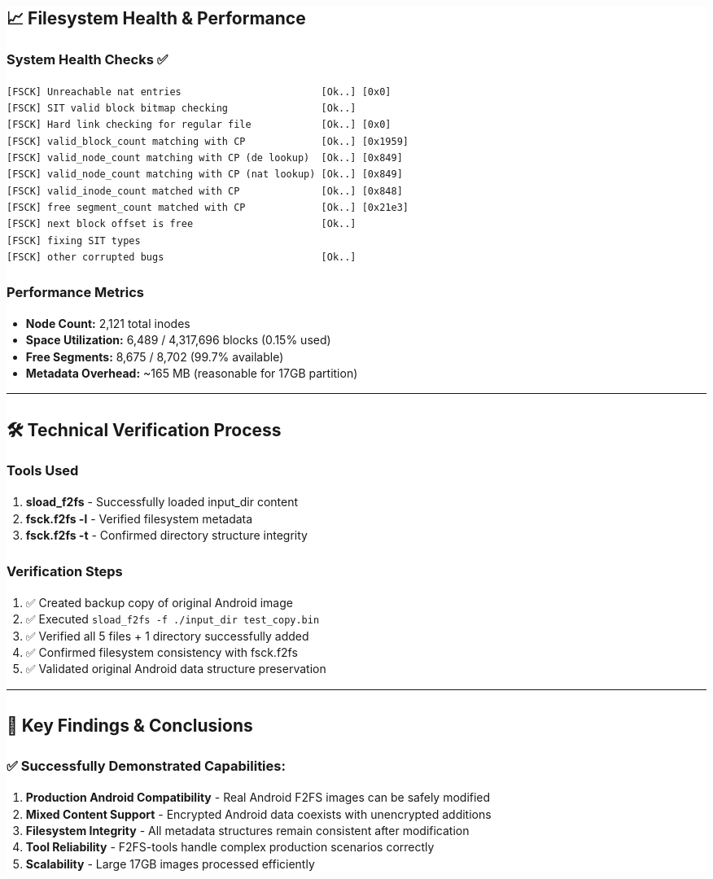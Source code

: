 
## 📈 Filesystem Health & Performance

### System Health Checks ✅
```
[FSCK] Unreachable nat entries                        [Ok..] [0x0]
[FSCK] SIT valid block bitmap checking                [Ok..]
[FSCK] Hard link checking for regular file            [Ok..] [0x0]
[FSCK] valid_block_count matching with CP             [Ok..] [0x1959]
[FSCK] valid_node_count matching with CP (de lookup)  [Ok..] [0x849]
[FSCK] valid_node_count matching with CP (nat lookup) [Ok..] [0x849]
[FSCK] valid_inode_count matched with CP              [Ok..] [0x848]
[FSCK] free segment_count matched with CP             [Ok..] [0x21e3]
[FSCK] next block offset is free                      [Ok..]
[FSCK] fixing SIT types
[FSCK] other corrupted bugs                           [Ok..]
```

### Performance Metrics
- **Node Count:** 2,121 total inodes
- **Space Utilization:** 6,489 / 4,317,696 blocks (0.15% used)
- **Free Segments:** 8,675 / 8,702 (99.7% available)
- **Metadata Overhead:** ~165 MB (reasonable for 17GB partition)

---

## 🛠️ Technical Verification Process

### Tools Used
1. **sload_f2fs** - Successfully loaded input_dir content
2. **fsck.f2fs -l** - Verified filesystem metadata
3. **fsck.f2fs -t** - Confirmed directory structure integrity

### Verification Steps
1. ✅ Created backup copy of original Android image
2. ✅ Executed `sload_f2fs -f ./input_dir test_copy.bin`
3. ✅ Verified all 5 files + 1 directory successfully added
4. ✅ Confirmed filesystem consistency with fsck.f2fs
5. ✅ Validated original Android data structure preservation

---

## 🎯 Key Findings & Conclusions

### ✅ **Successfully Demonstrated Capabilities:**
1. **Production Android Compatibility** - Real Android F2FS images can be safely modified
2. **Mixed Content Support** - Encrypted Android data coexists with unencrypted additions
3. **Filesystem Integrity** - All metadata structures remain consistent after modification  
4. **Tool Reliability** - F2FS-tools handle complex production scenarios correctly
5. **Scalability** - Large 17GB images processed efficiently
